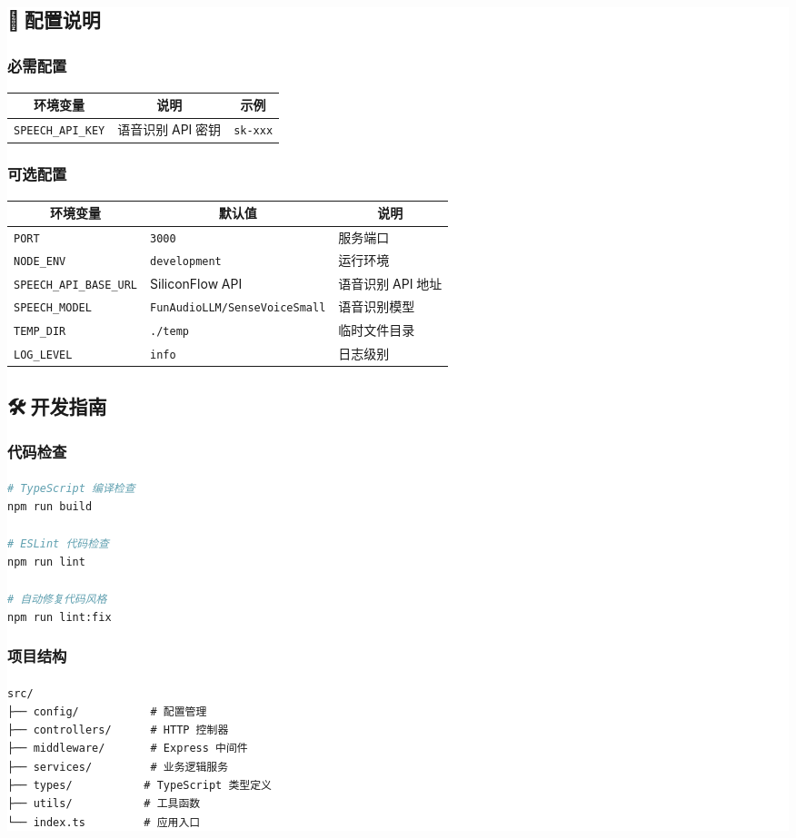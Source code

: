 ## 🔧 配置说明

### 必需配置

| 环境变量         | 说明              | 示例     |
| ---------------- | ----------------- | -------- |
| `SPEECH_API_KEY` | 语音识别 API 密钥 | `sk-xxx` |

### 可选配置

| 环境变量              | 默认值                        | 说明              |
| --------------------- | ----------------------------- | ----------------- |
| `PORT`                | `3000`                        | 服务端口          |
| `NODE_ENV`            | `development`                 | 运行环境          |
| `SPEECH_API_BASE_URL` | SiliconFlow API               | 语音识别 API 地址 |
| `SPEECH_MODEL`        | `FunAudioLLM/SenseVoiceSmall` | 语音识别模型      |
| `TEMP_DIR`            | `./temp`                      | 临时文件目录      |
| `LOG_LEVEL`           | `info`                        | 日志级别          |

## 🛠️ 开发指南

### 代码检查

```bash
# TypeScript 编译检查
npm run build

# ESLint 代码检查
npm run lint

# 自动修复代码风格
npm run lint:fix
```

### 项目结构

```
src/
├── config/           # 配置管理
├── controllers/      # HTTP 控制器
├── middleware/       # Express 中间件
├── services/         # 业务逻辑服务
├── types/           # TypeScript 类型定义
├── utils/           # 工具函数
└── index.ts         # 应用入口
```
